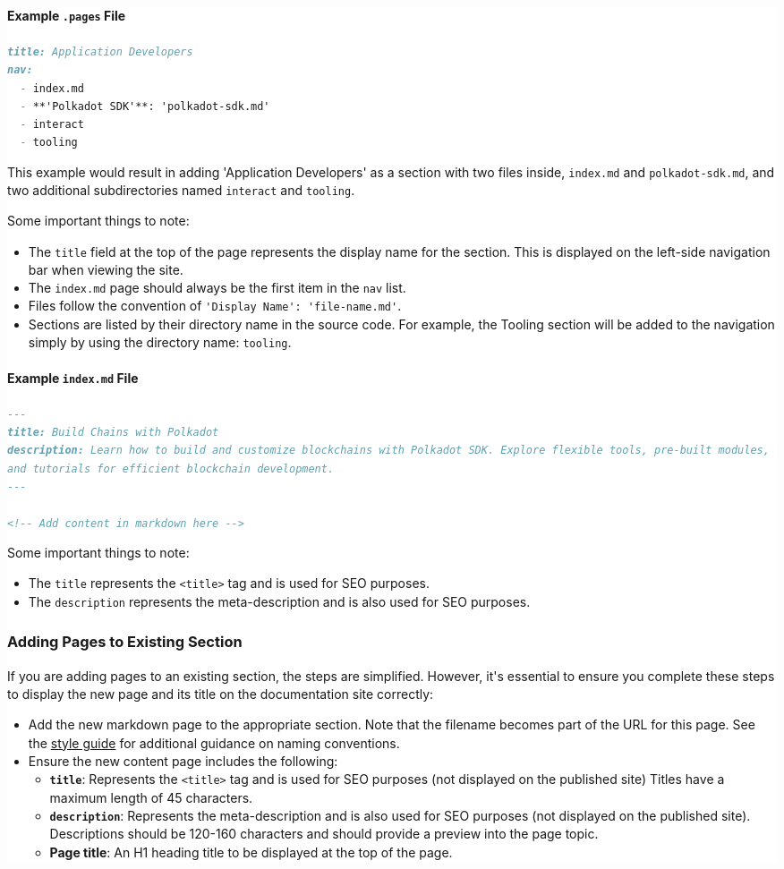 #### Example `.pages` File

```markdown
title: Application Developers
nav: 
  - index.md
  - **'Polkadot SDK'**: 'polkadot-sdk.md'
  - interact
  - tooling
```

This example would result in adding 'Application Developers' as a section with two files inside, `index.md` and `polkadot-sdk.md`, and two additional subdirectories named `interact` and `tooling`.

Some important things to note:

- The `title` field at the top of the page represents the display name for the section. This is displayed on the left-side navigation bar when viewing the site.
- The `index.md` page should always be the first item in the `nav` list.
- Files follow the convention of `'Display Name': 'file-name.md'`.
- Sections are listed by their directory name in the source code. For example, the Tooling section will be added to the navigation simply by using the directory name: `tooling`.

#### Example `index.md` File

```markdown
---
title: Build Chains with Polkadot
description: Learn how to build and customize blockchains with Polkadot SDK. Explore flexible tools, pre-built modules, and tutorials for efficient blockchain development.
---

<!-- Add content in markdown here -->  
```

Some important things to note:

- The `title` represents the `<title>` tag and is used for SEO purposes.
- The `description` represents the meta-description and is also used for SEO purposes.

### Adding Pages to Existing Section

If you are adding pages to an existing section, the steps are simplified. However, it's essential to ensure you complete these steps to display the new page and its title on the documentation site correctly:

- Add the new markdown page to the appropriate section. Note that the filename becomes part of the URL for this page. See the [style guide](https://github.com/papermoonio/documentation-style-guide/blob/main/style-guide.md#naming-conventions) for additional guidance on naming conventions.
- Ensure the new content page includes the following:
    - **`title`**: Represents the `<title>` tag and is used for SEO purposes (not displayed on the published site) Titles have a maximum length of 45 characters.
    - **`description`**: Represents the meta-description and is also used for SEO purposes (not displayed on the published site). Descriptions should be 120-160 characters and should provide a preview into the page topic.
    - **Page title**: An H1 heading title to be displayed at the top of the page.
